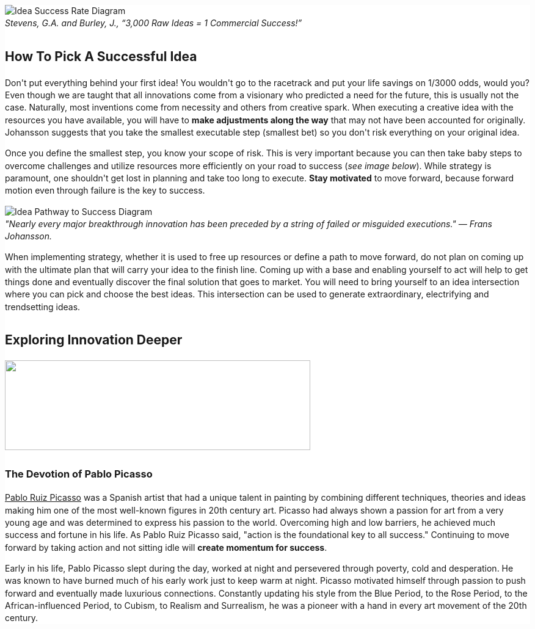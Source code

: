 <img loading="lazy" decoding="async" class="626" title="Idea Success Rate Diagram" src="https://archive.smashing.media/assets/344dbf88-fdf9-42bb-adb4-46f01eedd629/a692604e-397a-4ffc-b7b1-098d7f150acf/diagram-idea-success-rate.jpg" alt="Idea Success Rate Diagram" width="550" height="275" /><br>
<em>Stevens, G.A. and Burley, J., “3,000 Raw Ideas = 1 Commercial Success!”</em>

## How To Pick A Successful Idea

Don't put everything behind your first idea! You wouldn't go to the racetrack and put your life savings on 1/3000 odds, would you? Even though we are taught that all innovations come from a visionary who predicted a need for the future, this is usually not the case. Naturally, most inventions come from necessity and others from creative spark. When executing a creative idea with the resources you have available, you will have to <strong>make adjustments along the way</strong> that may not have been accounted for originally. Johansson suggests that you take the smallest executable step (smallest bet) so you don't risk everything on your original idea.

Once you define the smallest step, you know your scope of risk. This is very important because you can then take baby steps to overcome challenges and utilize resources more efficiently on your road to success (<em>see image below</em>). While strategy is paramount, one shouldn't get lost in planning and take too long to execute. <strong>Stay motivated</strong> to move forward, because forward motion even through failure is the key to success.

<img loading="lazy" decoding="async" class="636" title="Idea Pathway to Success Diagram" src="https://archive.smashing.media/assets/344dbf88-fdf9-42bb-adb4-46f01eedd629/86db7fc6-d0b8-49ae-aced-4bbca5e19167/diagram-idea-pathway-success.jpg" alt="Idea Pathway to Success Diagram" width="550" height="458" /><br>
<em>"Nearly every major breakthrough innovation has been preceded by a string of failed or misguided executions." — Frans Johansson.</em>

When implementing strategy, whether it is used to free up resources or define a path to move forward, do not plan on coming up with the ultimate plan that will carry your idea to the finish line. Coming up with a base and enabling yourself to act will help to get things done and eventually discover the final solution that goes to market. You will need to bring yourself to an idea intersection where you can pick and choose the best ideas. This intersection can be used to generate extraordinary, electrifying and trendsetting ideas.</p>

## Exploring Innovation Deeper

<img loading="lazy" decoding="async" class="69585" title="The Devotion of Pablo Picasso" src="https://archive.smashing.media/assets/344dbf88-fdf9-42bb-adb4-46f01eedd629/54b8d8a3-7386-4794-9c54-4a239a5ed9e4/devotion-pablo-picasso.jpg" alt="" width="500" height="147" />

### The Devotion of Pablo Picasso

<a href="https://en.wikipedia.org/wiki/Pablo_Picasso">Pablo Ruiz Picasso</a> was a Spanish artist that had a unique talent in painting by combining different techniques, theories and ideas making him one of the most well-known figures in 20th century art. Picasso had always shown a passion for art from a very young age and was determined to express his passion to the world. Overcoming high and low barriers, he achieved much success and fortune in his life. As Pablo Ruiz Picasso said, "action is the foundational key to all success." Continuing to move forward by taking action and not sitting idle will <strong>create momentum for success</strong>.

Early in his life, Pablo Picasso slept during the day, worked at night and persevered through poverty, cold and desperation. He was known to have burned much of his early work just to keep warm at night. Picasso motivated himself through passion to push forward and eventually made luxurious connections. Constantly updating his style from the Blue Period, to the Rose Period, to the African-influenced Period, to Cubism, to Realism and Surrealism, he was a pioneer with a hand in every art movement of the 20th century.
